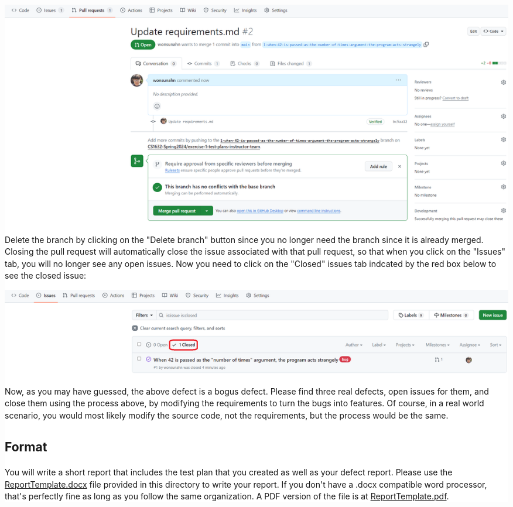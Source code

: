 <img alt="merge pull request" src=img/merge_pull_request.png>

Delete the branch by clicking on the "Delete branch" button since you no longer
need the branch since it is already merged.  Closing the pull request will
automatically close the issue associated with that pull request, so that when
you click on the "Issues" tab, you will no longer see any open issues.  Now you
need to click on the "Closed" issues tab indcated by the red box below to see
the closed issue:

<img alt="closed issue" src=img/closed_issue.png>

Now, as you may have guessed, the above defect is a bogus defect.  Please find
three real defects, open issues for them, and close them using the process
above, by modifying the requirements to turn the bugs into features.  Of
course, in a real world scenario, you would most likely modify the source code,
not the requirements, but the process would be the same.

## Format

You will write a short report that includes the test plan that you created as
well as your defect report.
Please use the [ReportTemplate.docx](ReportTemplate.docx) file provided in this
directory to write your report.  If you don't have a .docx compatible word
processor, that's perfectly fine as long as you follow the same organization.
A PDF version of the file is at [ReportTemplate.pdf](ReportTemplate.pdf).

